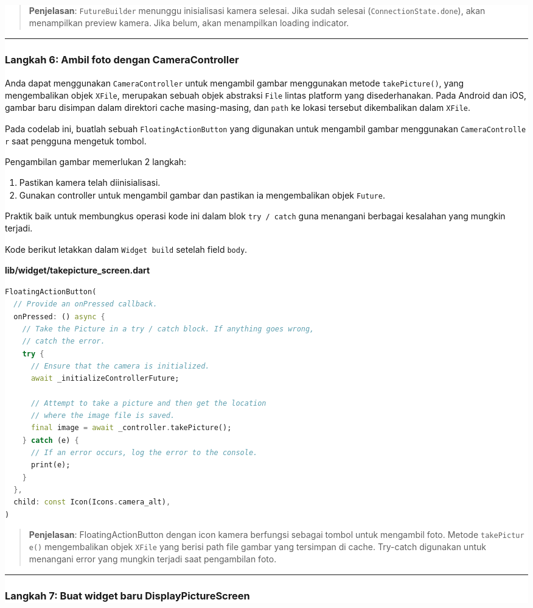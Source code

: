 > **Penjelasan**: `FutureBuilder` menunggu inisialisasi kamera selesai. Jika sudah selesai (`ConnectionState.done`), akan menampilkan preview kamera. Jika belum, akan menampilkan loading indicator.

---

### **Langkah 6: Ambil foto dengan CameraController**

Anda dapat menggunakan `CameraController` untuk mengambil gambar menggunakan metode `takePicture()`, yang mengembalikan objek `XFile`, merupakan sebuah objek abstraksi `File` lintas platform yang disederhanakan. Pada Android dan iOS, gambar baru disimpan dalam direktori cache masing-masing, dan `path` ke lokasi tersebut dikembalikan dalam `XFile`.

Pada codelab ini, buatlah sebuah `FloatingActionButton` yang digunakan untuk mengambil gambar menggunakan `CameraController` saat pengguna mengetuk tombol.

Pengambilan gambar memerlukan 2 langkah:

1. Pastikan kamera telah diinisialisasi.
2. Gunakan controller untuk mengambil gambar dan pastikan ia mengembalikan objek `Future`.

Praktik baik untuk membungkus operasi kode ini dalam blok `try / catch` guna menangani berbagai kesalahan yang mungkin terjadi.

Kode berikut letakkan dalam `Widget build` setelah field `body`.

**lib/widget/takepicture_screen.dart**

```dart
FloatingActionButton(
  // Provide an onPressed callback.
  onPressed: () async {
    // Take the Picture in a try / catch block. If anything goes wrong,
    // catch the error.
    try {
      // Ensure that the camera is initialized.
      await _initializeControllerFuture;

      // Attempt to take a picture and then get the location
      // where the image file is saved.
      final image = await _controller.takePicture();
    } catch (e) {
      // If an error occurs, log the error to the console.
      print(e);
    }
  },
  child: const Icon(Icons.camera_alt),
)
```

> **Penjelasan**: FloatingActionButton dengan icon kamera berfungsi sebagai tombol untuk mengambil foto. Metode `takePicture()` mengembalikan objek `XFile` yang berisi path file gambar yang tersimpan di cache. Try-catch digunakan untuk menangani error yang mungkin terjadi saat pengambilan foto.

---

### **Langkah 7: Buat widget baru DisplayPictureScreen**
